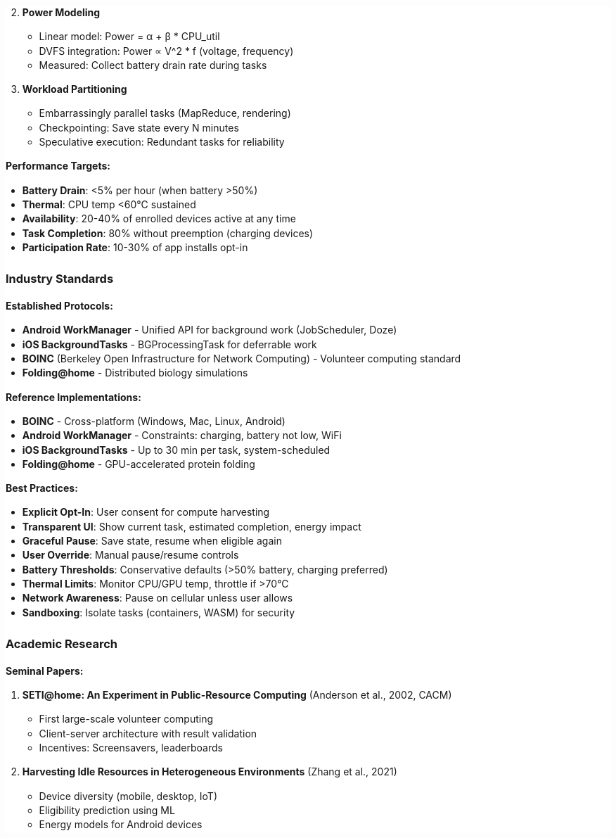 2. **Power Modeling**
   - Linear model: Power = α + β * CPU_util
   - DVFS integration: Power ∝ V^2 * f (voltage, frequency)
   - Measured: Collect battery drain rate during tasks

3. **Workload Partitioning**
   - Embarrassingly parallel tasks (MapReduce, rendering)
   - Checkpointing: Save state every N minutes
   - Speculative execution: Redundant tasks for reliability

**Performance Targets:**
- **Battery Drain**: <5% per hour (when battery >50%)
- **Thermal**: CPU temp <60°C sustained
- **Availability**: 20-40% of enrolled devices active at any time
- **Task Completion**: 80% without preemption (charging devices)
- **Participation Rate**: 10-30% of app installs opt-in

### Industry Standards

**Established Protocols:**
- **Android WorkManager** - Unified API for background work (JobScheduler, Doze)
- **iOS BackgroundTasks** - BGProcessingTask for deferrable work
- **BOINC** (Berkeley Open Infrastructure for Network Computing) - Volunteer computing standard
- **Folding@home** - Distributed biology simulations

**Reference Implementations:**
- **BOINC** - Cross-platform (Windows, Mac, Linux, Android)
- **Android WorkManager** - Constraints: charging, battery not low, WiFi
- **iOS BackgroundTasks** - Up to 30 min per task, system-scheduled
- **Folding@home** - GPU-accelerated protein folding

**Best Practices:**
- **Explicit Opt-In**: User consent for compute harvesting
- **Transparent UI**: Show current task, estimated completion, energy impact
- **Graceful Pause**: Save state, resume when eligible again
- **User Override**: Manual pause/resume controls
- **Battery Thresholds**: Conservative defaults (>50% battery, charging preferred)
- **Thermal Limits**: Monitor CPU/GPU temp, throttle if >70°C
- **Network Awareness**: Pause on cellular unless user allows
- **Sandboxing**: Isolate tasks (containers, WASM) for security

### Academic Research

**Seminal Papers:**
1. **SETI@home: An Experiment in Public-Resource Computing** (Anderson et al., 2002, CACM)
   - First large-scale volunteer computing
   - Client-server architecture with result validation
   - Incentives: Screensavers, leaderboards

2. **Harvesting Idle Resources in Heterogeneous Environments** (Zhang et al., 2021)
   - Device diversity (mobile, desktop, IoT)
   - Eligibility prediction using ML
   - Energy models for Android devices
